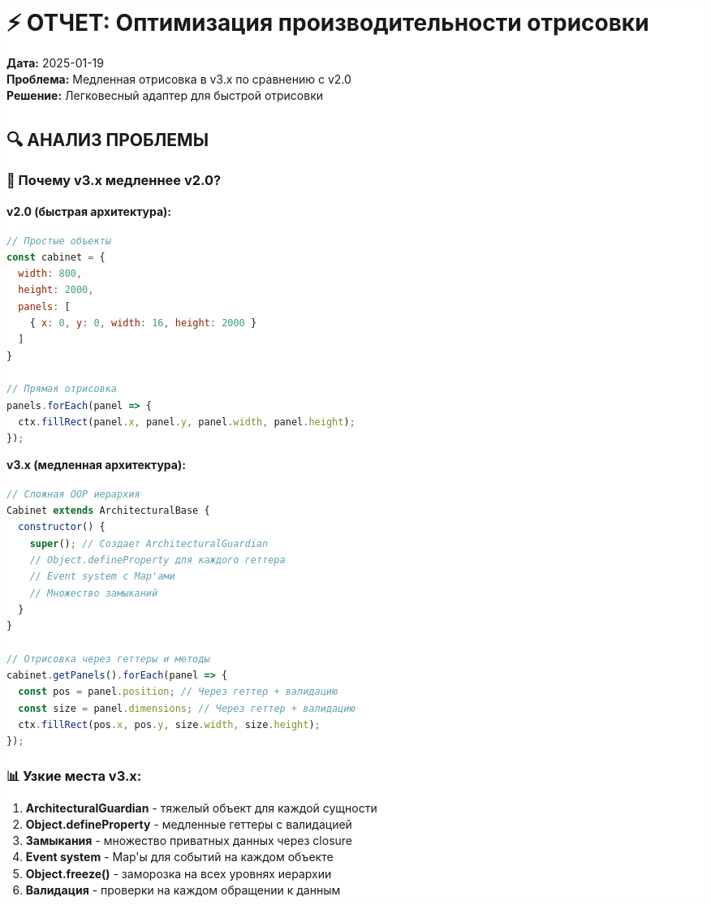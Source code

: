 # ⚡ ОТЧЕТ: Оптимизация производительности отрисовки

**Дата:** 2025-01-19  
**Проблема:** Медленная отрисовка в v3.x по сравнению с v2.0  
**Решение:** Легковесный адаптер для быстрой отрисовки

## 🔍 АНАЛИЗ ПРОБЛЕМЫ

### 🐌 Почему v3.x медленнее v2.0?

**v2.0 (быстрая архитектура):**
```javascript
// Простые объекты
const cabinet = {
  width: 800,
  height: 2000,
  panels: [
    { x: 0, y: 0, width: 16, height: 2000 }
  ]
}

// Прямая отрисовка
panels.forEach(panel => {
  ctx.fillRect(panel.x, panel.y, panel.width, panel.height);
});
```

**v3.x (медленная архитектура):**
```javascript
// Сложная OOP иерархия
Cabinet extends ArchitecturalBase {
  constructor() {
    super(); // Создает ArchitecturalGuardian
    // Object.defineProperty для каждого геттера
    // Event system с Map'ами
    // Множество замыканий
  }
}

// Отрисовка через геттеры и методы
cabinet.getPanels().forEach(panel => {
  const pos = panel.position; // Через геттер + валидацию
  const size = panel.dimensions; // Через геттер + валидацию
  ctx.fillRect(pos.x, pos.y, size.width, size.height);
});
```

### 📊 Узкие места v3.x:

1. **ArchitecturalGuardian** - тяжелый объект для каждой сущности
2. **Object.defineProperty** - медленные геттеры с валидацией
3. **Замыкания** - множество приватных данных через closure
4. **Event system** - Map'ы для событий на каждом объекте
5. **Object.freeze()** - заморозка на всех уровнях иерархии
6. **Валидация** - проверки на каждом обращении к данным
